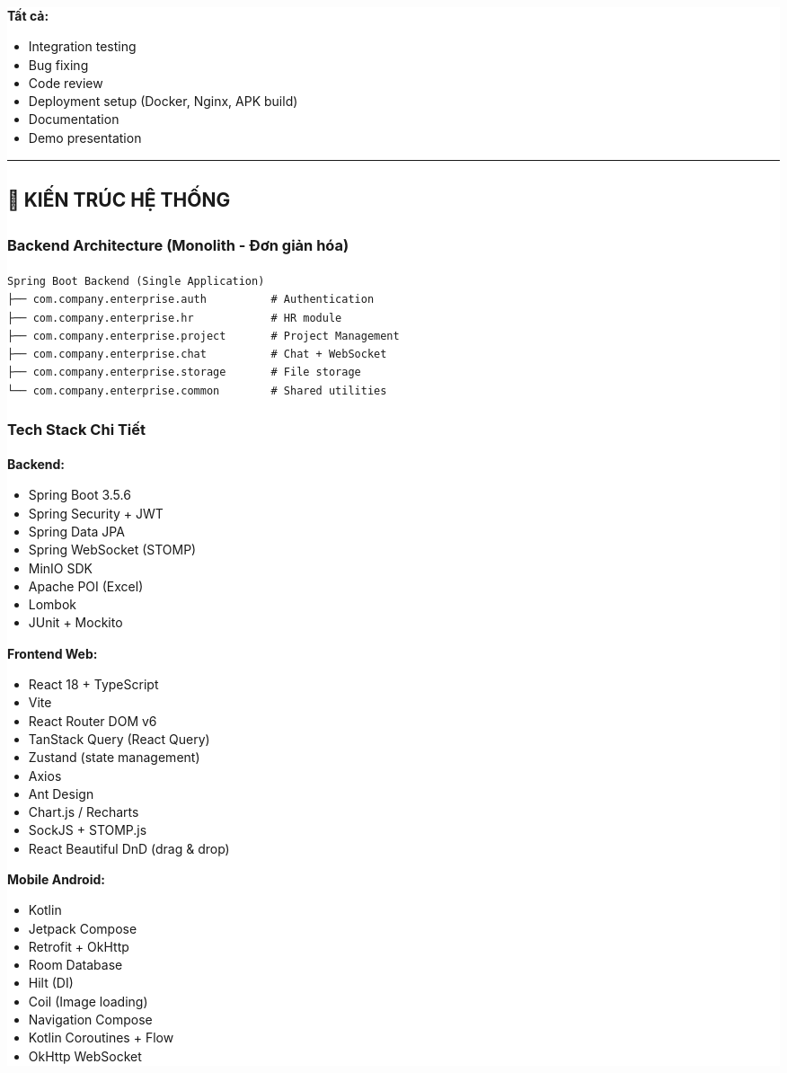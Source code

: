 **Tất cả:**
- Integration testing
- Bug fixing
- Code review
- Deployment setup (Docker, Nginx, APK build)
- Documentation
- Demo presentation

---

## 🚀 KIẾN TRÚC HỆ THỐNG

### Backend Architecture (Monolith - Đơn giản hóa)

```
Spring Boot Backend (Single Application)
├── com.company.enterprise.auth          # Authentication
├── com.company.enterprise.hr            # HR module
├── com.company.enterprise.project       # Project Management
├── com.company.enterprise.chat          # Chat + WebSocket
├── com.company.enterprise.storage       # File storage
└── com.company.enterprise.common        # Shared utilities
```

### Tech Stack Chi Tiết

**Backend:**
- Spring Boot 3.5.6
- Spring Security + JWT
- Spring Data JPA
- Spring WebSocket (STOMP)
- MinIO SDK
- Apache POI (Excel)
- Lombok
- JUnit + Mockito

**Frontend Web:**
- React 18 + TypeScript
- Vite
- React Router DOM v6
- TanStack Query (React Query)
- Zustand (state management)
- Axios
- Ant Design
- Chart.js / Recharts
- SockJS + STOMP.js
- React Beautiful DnD (drag & drop)

**Mobile Android:**
- Kotlin
- Jetpack Compose
- Retrofit + OkHttp
- Room Database
- Hilt (DI)
- Coil (Image loading)
- Navigation Compose
- Kotlin Coroutines + Flow
- OkHttp WebSocket
